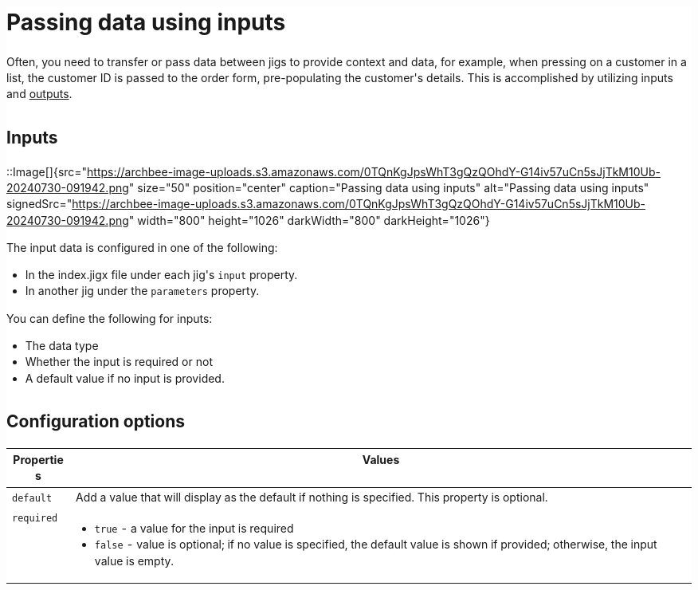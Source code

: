 # Passing data using inputs

Often, you need to transfer or pass data between jigs to provide context and data, for example, when pressing on a customer in a list, the customer ID is passed to the order form, pre-populating the customer's details. This is accomplished by utilizing inputs and [outputs](passing-data-using-outputs.md).

## Inputs

::Image\[]{src="https://archbee-image-uploads.s3.amazonaws.com/0TQnKgJpsWhT3gQzQOhdY-G14iv57uCn5sJjTkM10Ub-20240730-091942.png" size="50" position="center" caption="Passing data using inputs" alt="Passing data using inputs" signedSrc="https://archbee-image-uploads.s3.amazonaws.com/0TQnKgJpsWhT3gQzQOhdY-G14iv57uCn5sJjTkM10Ub-20240730-091942.png" width="800" height="1026" darkWidth="800" darkHeight="1026"}

The input data is configured in one of the following:

* In the index.jigx file under each jig's `input` property.
* In another jig under the `parameters` property.

You can define the following for inputs:

* The data type
* Whether the input is required or not
* A default value if no input is provided.

## Configuration options

| **Properties** | **Values**                                                                                                                                                                                                                                                                                                                                                                                                                                                                                                                                                                                                                                                                                                                                                                                                                                                                                                                                                                                                                                                                                                                                                                                                             |
| -------------- | ---------------------------------------------------------------------------------------------------------------------------------------------------------------------------------------------------------------------------------------------------------------------------------------------------------------------------------------------------------------------------------------------------------------------------------------------------------------------------------------------------------------------------------------------------------------------------------------------------------------------------------------------------------------------------------------------------------------------------------------------------------------------------------------------------------------------------------------------------------------------------------------------------------------------------------------------------------------------------------------------------------------------------------------------------------------------------------------------------------------------------------------------------------------------------------------------------------------------- |
| `default`      | Add a value that will display as the default if nothing is specified. This property is optional.                                                                                                                                                                                                                                                                                                                                                                                                                                                                                                                                                                                                                                                                                                                                                                                                                                                                                                                                                                                                                                                                                                                       |
| `required`     | <ul><li><code>true</code> - a value for the input is required</li><li><code>false</code> - value is optional; if no value is specified, the default value is shown if provided; otherwise, the input value is empty.</li></ul>                                                                                                                                                                                                                                                                                                                                                                                                                                                                                                                                                                                                                                                                                                                                                                                                                                                                                                                                                                                         |